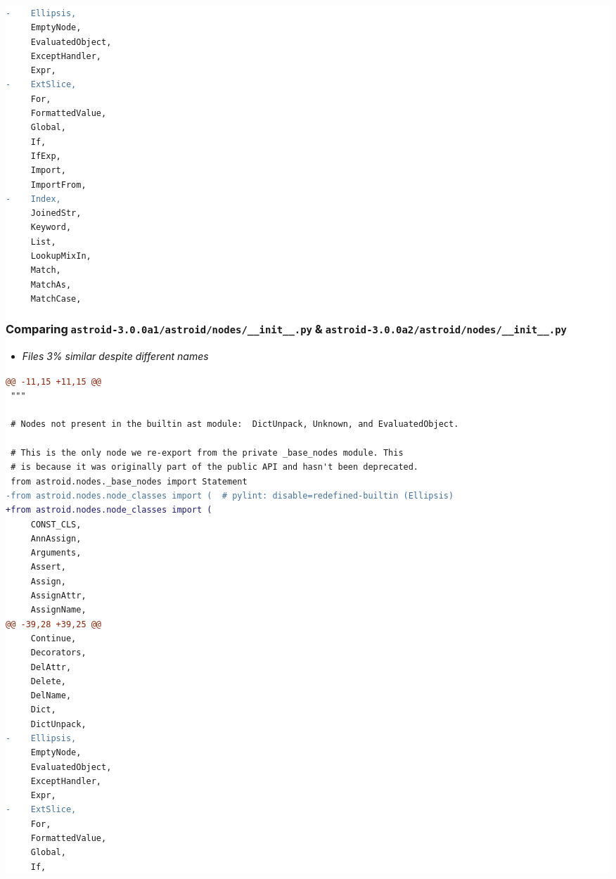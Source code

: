 ```diff
-    Ellipsis,
     EmptyNode,
     EvaluatedObject,
     ExceptHandler,
     Expr,
-    ExtSlice,
     For,
     FormattedValue,
     Global,
     If,
     IfExp,
     Import,
     ImportFrom,
-    Index,
     JoinedStr,
     Keyword,
     List,
     LookupMixIn,
     Match,
     MatchAs,
     MatchCase,
```

### Comparing `astroid-3.0.0a1/astroid/nodes/__init__.py` & `astroid-3.0.0a2/astroid/nodes/__init__.py`

 * *Files 3% similar despite different names*

```diff
@@ -11,15 +11,15 @@
 """
 
 # Nodes not present in the builtin ast module:  DictUnpack, Unknown, and EvaluatedObject.
 
 # This is the only node we re-export from the private _base_nodes module. This
 # is because it was originally part of the public API and hasn't been deprecated.
 from astroid.nodes._base_nodes import Statement
-from astroid.nodes.node_classes import (  # pylint: disable=redefined-builtin (Ellipsis)
+from astroid.nodes.node_classes import (
     CONST_CLS,
     AnnAssign,
     Arguments,
     Assert,
     Assign,
     AssignAttr,
     AssignName,
@@ -39,28 +39,25 @@
     Continue,
     Decorators,
     DelAttr,
     Delete,
     DelName,
     Dict,
     DictUnpack,
-    Ellipsis,
     EmptyNode,
     EvaluatedObject,
     ExceptHandler,
     Expr,
-    ExtSlice,
     For,
     FormattedValue,
     Global,
     If,
```
